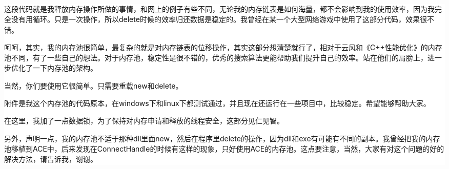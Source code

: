 这段代码就是我释放内存操作所做的事情，和网上的例子有些不同，无论我的内存链表是如何海量，都不会影响到我的使用效率，因为我完全没有用循环。只是一次操作，所以delete时候的效率归还数据是稳定的。我曾经在某一个大型网络游戏中使用了这部分代码，效果很不错。

呵呵，其实，我的内存池很简单，最复杂的就是对内存链表的位移操作，其实这部分想清楚就行了，相对于云风和《C++性能优化》的内存池不同，有了一些自己的想法。对于内存池，稳定性是很不错的，优秀的搜索算法更能帮助我们提升自己的效率。站在他们的肩膀上，进一步优化了一下内存池的架构。

当然，你们要使用它很简单。只需要重载new和delete。

附件是我这个内存池的代码原本，在windows下和linux下都测试通过，并且现在还运行在一些项目中，比较稳定。希望能够帮助大家。

在这里，我加了一点数据锁，为了保持对内存申请和释放的线程安全，这部分见仁见智。

另外，声明一点，我的内存池不适于那种dll里面new，然后在程序里delete的操作，因为dll和exe有可能有不同的副本。我曾经把我的内存池移植到ACE中，后来发现在ConnectHandle的时候有这样的现象，只好使用ACE的内存池。这点要注意，当然，大家有对这个问题的好的解决方法，请告诉我，谢谢。